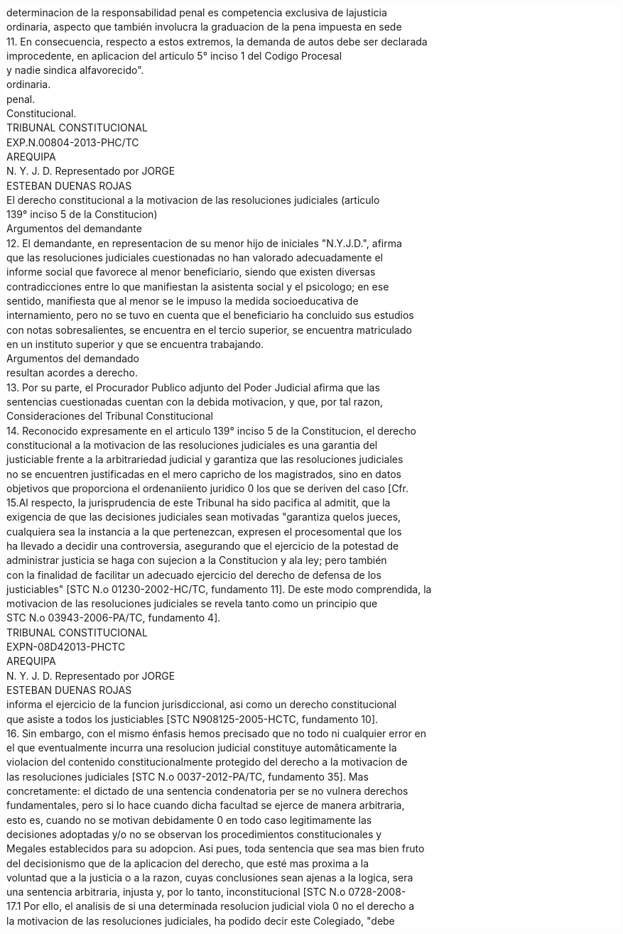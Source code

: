 determinacion de la responsabilidad penal es competencia exclusiva de lajusticia  
ordinaria, aspecto que también involucra la graduacion de la pena impuesta en sede  
11. En consecuencia, respecto a estos extremos, la demanda de autos debe ser declarada  
improcedente, en aplicacion del articulo 5° inciso 1 del Codigo Procesal  
y nadie sindica alfavorecido".  
ordinaria.  
penal.  
Constitucional.  
TRIBUNAL CONSTITUCIONAL  
EXP.N.00804-2013-PHC/TC  
AREQUIPA  
N. Y. J. D. Representado por JORGE  
ESTEBAN DUENAS ROJAS  
El derecho constitucional a la motivacion de las resoluciones judiciales (articulo  
139° inciso 5 de la Constitucion)  
Argumentos del demandante  
12. El demandante, en representacion de su menor hijo de iniciales "N.Y.J.D.", afirma  
que las resoluciones judiciales cuestionadas no han valorado adecuadamente el  
informe social que favorece al menor beneficiario, siendo que existen diversas  
contradicciones entre lo que manifiestan la asistenta social y el psicologo; en ese  
sentido, manifiesta que al menor se le impuso la medida socioeducativa de  
internamiento, pero no se tuvo en cuenta que el beneficiario ha concluido sus estudios  
con notas sobresalientes, se encuentra en el tercio superior, se encuentra matriculado  
en un instituto superior y que se encuentra trabajando.  
Argumentos del demandado  
resultan acordes a derecho.  
13. Por su parte, el Procurador Publico adjunto del Poder Judicial afirma que las  
sentencias cuestionadas cuentan con la debida motivacion, y que, por tal razon,  
Consideraciones del Tribunal Constitucional  
14. Reconocido expresamente en el articulo 139° inciso 5 de la Constitucion, el derecho  
constitucional a la motivacion de las resoluciones judiciales es una garantia del  
justiciable frente a la arbitrariedad judicial y garantiza que las resoluciones judiciales  
no se encuentren justificadas en el mero capricho de los magistrados, sino en datos  
objetivos que proporciona el ordenaniiento juridico 0 los que se deriven del caso [Cfr.  
15.Al respecto, la jurisprudencia de este Tribunal ha sido pacifica al admitit, que la  
exigencia de que las decisiones judiciales sean motivadas "garantiza quelos jueces,  
cualquiera sea la instancia a la que pertenezcan, expresen el procesomental que los  
ha llevado a decidir una controversia, asegurando que el ejercicio de la potestad de  
administrar justicia se haga con sujecion a la Constitucion y ala ley; pero también  
con la finalidad de facilitar un adecuado ejercicio del derecho de defensa de los  
justiciables" [STC N.o 01230-2002-HC/TC, fundamento 11]. De este modo comprendida, la  
motivacion de las resoluciones judiciales se revela tanto como un principio que  
STC N.o 03943-2006-PA/TC, fundamento 4].  
TRIBUNAL CONSTITUCIONAL  
EXPN-08D42013-PHCTC  
AREQUIPA  
N. Y. J. D. Representado por JORGE  
ESTEBAN DUENAS ROJAS  
informa el ejercicio de la funcion jurisdiccional, asi como un derecho constitucional  
que asiste a todos los justiciables [STC N908125-2005-HCTC, fundamento 10].  
16. Sin embargo, con el mismo énfasis hemos precisado que no todo ni cualquier error en  
el que eventualmente incurra una resolucion judicial constituye automâticamente la  
violacion del contenido constitucionalmente protegido del derecho a la motivacion de  
las resoluciones judiciales [STC N.o 0037-2012-PA/TC, fundamento 35]. Mas  
concretamente: el dictado de una sentencia condenatoria per se no vulnera derechos  
fundamentales, pero si lo hace cuando dicha facultad se ejerce de manera arbitraria,  
esto es, cuando no se motivan debidamente 0 en todo caso legitimamente las  
decisiones adoptadas y/o no se observan los procedimientos constitucionales y  
Megales establecidos para su adopcion. Asi pues, toda sentencia que sea mas bien fruto  
del decisionismo que de la aplicacion del derecho, que esté mas proxima a la  
voluntad que a la justicia o a la razon, cuyas conclusiones sean ajenas a la logica, sera  
una sentencia arbitraria, injusta y, por lo tanto, inconstitucional [STC N.o 0728-2008-  
17.1 Por ello, el analisis de si una determinada resolucion judicial viola 0 no el derecho a  
la motivacion de las resoluciones judiciales, ha podido decir este Colegiado, "debe  